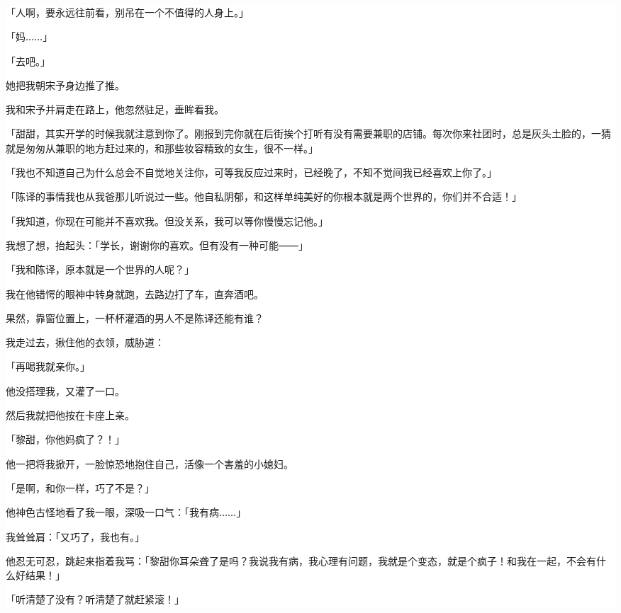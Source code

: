 
「人啊，要永远往前看，别吊在一个不值得的人身上。」


「妈……」


「去吧。」


她把我朝宋予身边推了推。


我和宋予并肩走在路上，他忽然驻足，垂眸看我。


「甜甜，其实开学的时候我就注意到你了。刚报到完你就在后街挨个打听有没有需要兼职的店铺。每次你来社团时，总是灰头土脸的，一猜就是匆匆从兼职的地方赶过来的，和那些妆容精致的女生，很不一样。」


「我也不知道自己为什么总会不自觉地关注你，可等我反应过来时，已经晚了，不知不觉间我已经喜欢上你了。」


「陈译的事情我也从我爸那儿听说过一些。他自私阴郁，和这样单纯美好的你根本就是两个世界的，你们并不合适！」


「我知道，你现在可能并不喜欢我。但没关系，我可以等你慢慢忘记他。」


我想了想，抬起头：「学长，谢谢你的喜欢。但有没有一种可能——」


「我和陈译，原本就是一个世界的人呢？」


我在他错愕的眼神中转身就跑，去路边打了车，直奔酒吧。


果然，靠窗位置上，一杯杯灌酒的男人不是陈译还能有谁？


我走过去，揪住他的衣领，威胁道：


「再喝我就亲你。」


他没搭理我，又灌了一口。


然后我就把他按在卡座上亲。


「黎甜，你他妈疯了？！」


他一把将我掀开，一脸惊恐地抱住自己，活像一个害羞的小媳妇。


「是啊，和你一样，巧了不是？」


他神色古怪地看了我一眼，深吸一口气：「我有病……」


我耸耸肩：「又巧了，我也有。」


他忍无可忍，跳起来指着我骂：「黎甜你耳朵聋了是吗？我说我有病，我心理有问题，我就是个变态，就是个疯子！和我在一起，不会有什么好结果！」


「听清楚了没有？听清楚了就赶紧滚！」

